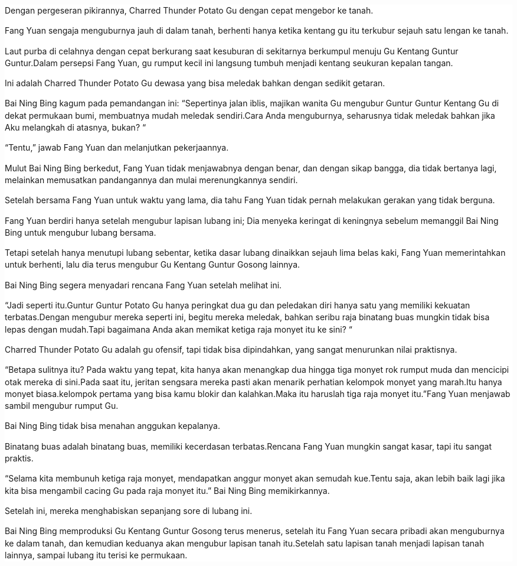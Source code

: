 Dengan pergeseran pikirannya, Charred Thunder Potato Gu dengan cepat mengebor ke tanah.

Fang Yuan sengaja menguburnya jauh di dalam tanah, berhenti hanya ketika kentang gu itu terkubur sejauh satu lengan ke tanah.



Laut purba di celahnya dengan cepat berkurang saat kesuburan di sekitarnya berkumpul menuju Gu Kentang Guntur Guntur.Dalam persepsi Fang Yuan, gu rumput kecil ini langsung tumbuh menjadi kentang seukuran kepalan tangan.

Ini adalah Charred Thunder Potato Gu dewasa yang bisa meledak bahkan dengan sedikit getaran.

Bai Ning Bing kagum pada pemandangan ini: “Sepertinya jalan iblis, majikan wanita Gu mengubur Guntur Guntur Kentang Gu di dekat permukaan bumi, membuatnya mudah meledak sendiri.Cara Anda menguburnya, seharusnya tidak meledak bahkan jika Aku melangkah di atasnya, bukan? “

“Tentu,” jawab Fang Yuan dan melanjutkan pekerjaannya.

Mulut Bai Ning Bing berkedut, Fang Yuan tidak menjawabnya dengan benar, dan dengan sikap bangga, dia tidak bertanya lagi, melainkan memusatkan pandangannya dan mulai merenungkannya sendiri.

Setelah bersama Fang Yuan untuk waktu yang lama, dia tahu Fang Yuan tidak pernah melakukan gerakan yang tidak berguna.

Fang Yuan berdiri hanya setelah mengubur lapisan lubang ini; Dia menyeka keringat di keningnya sebelum memanggil Bai Ning Bing untuk mengubur lubang bersama.

Tetapi setelah hanya menutupi lubang sebentar, ketika dasar lubang dinaikkan sejauh lima belas kaki, Fang Yuan memerintahkan untuk berhenti, lalu dia terus mengubur Gu Kentang Guntur Gosong lainnya.

Bai Ning Bing segera menyadari rencana Fang Yuan setelah melihat ini.

“Jadi seperti itu.Guntur Guntur Potato Gu hanya peringkat dua gu dan peledakan diri hanya satu yang memiliki kekuatan terbatas.Dengan mengubur mereka seperti ini, begitu mereka meledak, bahkan seribu raja binatang buas mungkin tidak bisa lepas dengan mudah.​​Tapi bagaimana Anda akan memikat ketiga raja monyet itu ke sini? “

Charred Thunder Potato Gu adalah gu ofensif, tapi tidak bisa dipindahkan, yang sangat menurunkan nilai praktisnya.

“Betapa sulitnya itu? Pada waktu yang tepat, kita hanya akan menangkap dua hingga tiga monyet rok rumput muda dan mencicipi otak mereka di sini.Pada saat itu, jeritan sengsara mereka pasti akan menarik perhatian kelompok monyet yang marah.Itu hanya monyet biasa.kelompok pertama yang bisa kamu blokir dan kalahkan.Maka itu haruslah tiga raja monyet itu.”Fang Yuan menjawab sambil mengubur rumput Gu.

Bai Ning Bing tidak bisa menahan anggukan kepalanya.

Binatang buas adalah binatang buas, memiliki kecerdasan terbatas.Rencana Fang Yuan mungkin sangat kasar, tapi itu sangat praktis.

“Selama kita membunuh ketiga raja monyet, mendapatkan anggur monyet akan semudah kue.Tentu saja, akan lebih baik lagi jika kita bisa mengambil cacing Gu pada raja monyet itu.” Bai Ning Bing memikirkannya.

Setelah ini, mereka menghabiskan sepanjang sore di lubang ini.

Bai Ning Bing memproduksi Gu Kentang Guntur Gosong terus menerus, setelah itu Fang Yuan secara pribadi akan menguburnya ke dalam tanah, dan kemudian keduanya akan mengubur lapisan tanah itu.Setelah satu lapisan tanah menjadi lapisan tanah lainnya, sampai lubang itu terisi ke permukaan.

